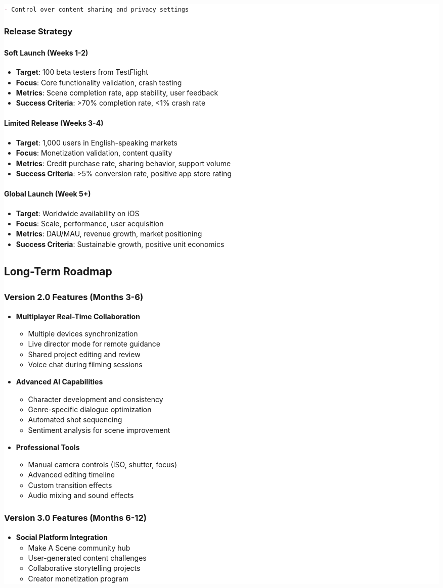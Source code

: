 ```markdown
- Control over content sharing and privacy settings
```

### Release Strategy
#### Soft Launch (Weeks 1-2)
- **Target**: 100 beta testers from TestFlight
- **Focus**: Core functionality validation, crash testing
- **Metrics**: Scene completion rate, app stability, user feedback
- **Success Criteria**: >70% completion rate, <1% crash rate

#### Limited Release (Weeks 3-4)
- **Target**: 1,000 users in English-speaking markets
- **Focus**: Monetization validation, content quality
- **Metrics**: Credit purchase rate, sharing behavior, support volume
- **Success Criteria**: >5% conversion rate, positive app store rating

#### Global Launch (Week 5+)
- **Target**: Worldwide availability on iOS
- **Focus**: Scale, performance, user acquisition
- **Metrics**: DAU/MAU, revenue growth, market positioning
- **Success Criteria**: Sustainable growth, positive unit economics

## Long-Term Roadmap

### Version 2.0 Features (Months 3-6)
- **Multiplayer Real-Time Collaboration**
  - Multiple devices synchronization
  - Live director mode for remote guidance
  - Shared project editing and review
  - Voice chat during filming sessions

- **Advanced AI Capabilities**
  - Character development and consistency
  - Genre-specific dialogue optimization
  - Automated shot sequencing
  - Sentiment analysis for scene improvement

- **Professional Tools**
  - Manual camera controls (ISO, shutter, focus)
  - Advanced editing timeline
  - Custom transition effects
  - Audio mixing and sound effects

### Version 3.0 Features (Months 6-12)
- **Social Platform Integration**
  - Make A Scene community hub
  - User-generated content challenges
  - Collaborative storytelling projects
  - Creator monetization program
